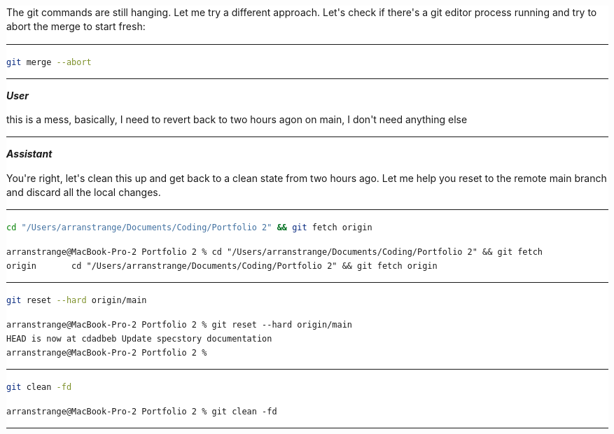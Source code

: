 
The git commands are still hanging. Let me try a different approach. Let's check if there's a git editor process running and try to abort the merge to start fresh:


---

```bash
git merge --abort
```

---

_**User**_

this is a mess, basically, I need to revert back to two hours agon on main, I don't need anything else

---

_**Assistant**_

You're right, let's clean this up and get back to a clean state from two hours ago. Let me help you reset to the remote main branch and discard all the local changes.


---

```bash
cd "/Users/arranstrange/Documents/Coding/Portfolio 2" && git fetch origin
```

```
arranstrange@MacBook-Pro-2 Portfolio 2 % cd "/Users/arranstrange/Documents/Coding/Portfolio 2" && git fetch 
origin       cd "/Users/arranstrange/Documents/Coding/Portfolio 2" && git fetch origin
```

---

```bash
git reset --hard origin/main
```

```
arranstrange@MacBook-Pro-2 Portfolio 2 % git reset --hard origin/main
HEAD is now at cdadbeb Update specstory documentation
arranstrange@MacBook-Pro-2 Portfolio 2 %
```

---

```bash
git clean -fd
```

```
arranstrange@MacBook-Pro-2 Portfolio 2 % git clean -fd
```

---
